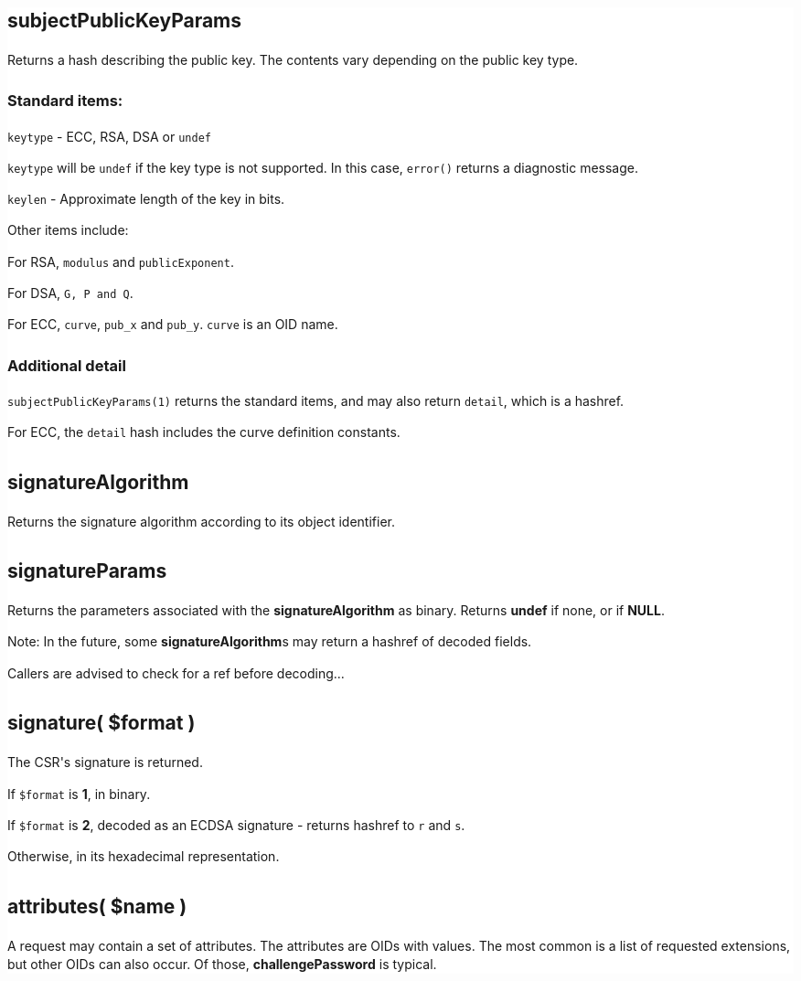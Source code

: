 ## subjectPublicKeyParams

Returns a hash describing the public key.  The contents vary depending on
the public key type.

### Standard items:

`keytype` - ECC, RSA, DSA or `undef`

`keytype` will be `undef` if the key type is not supported.  In
this case, `error()` returns a diagnostic message.

`keylen` - Approximate length of the key in bits.

Other items include:

For RSA, `modulus` and `publicExponent`.

For DSA, `G, P and Q`.

For ECC, `curve`, `pub_x` and `pub_y`.  `curve` is an OID name.

### Additional detail

`subjectPublicKeyParams(1)` returns the standard items, and may
also return `detail`, which is a hashref.

For ECC, the `detail` hash includes the curve definition constants.

## signatureAlgorithm

Returns the signature algorithm according to its object identifier.

## signatureParams

Returns the parameters associated with the **signatureAlgorithm** as binary.
Returns **undef** if none, or if **NULL**.

Note: In the future, some **signatureAlgorithm**s may return a hashref of decoded fields.

Callers are advised to check for a ref before decoding...

## signature( $format )

The CSR's signature is returned.

If `$format` is **1**, in binary.

If `$format` is **2**, decoded as an ECDSA signature - returns hashref to `r` and `s`.

Otherwise, in its hexadecimal representation.

## attributes( $name )

A request may contain a set of attributes. The attributes are OIDs with values.
The most common is a list of requested extensions, but other OIDs can also
occur.  Of those, **challengePassword** is typical.
